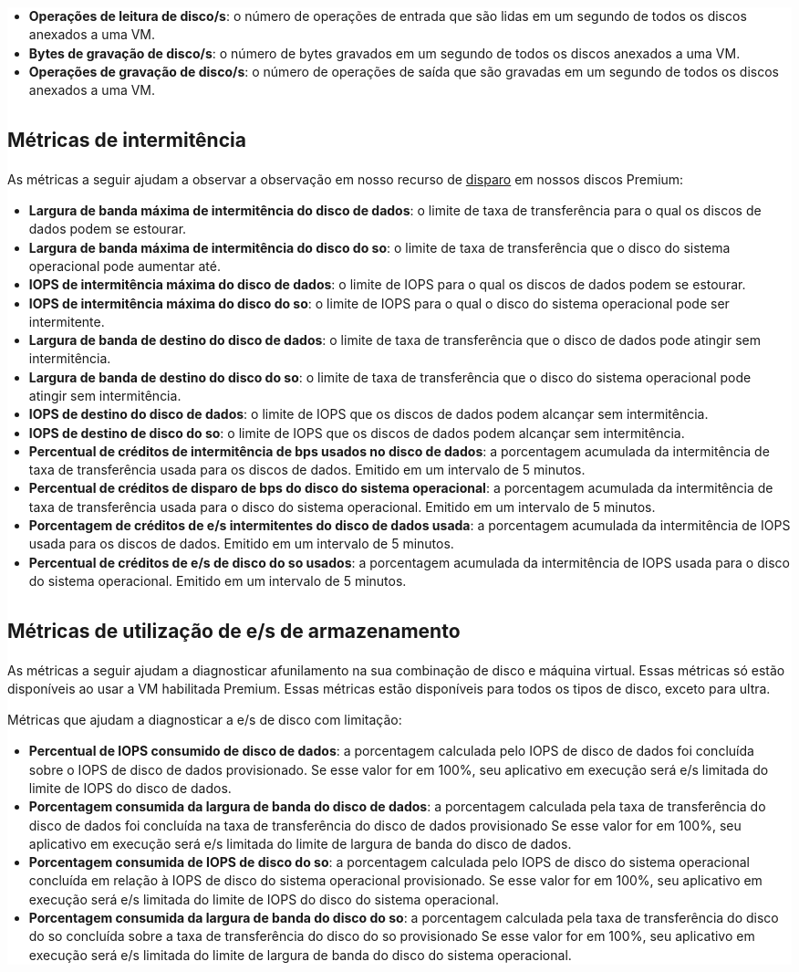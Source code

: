 - **Operações de leitura de disco/s**: o número de operações de entrada que são lidas em um segundo de todos os discos anexados a uma VM.
- **Bytes de gravação de disco/s**: o número de bytes gravados em um segundo de todos os discos anexados a uma VM.
- **Operações de gravação de disco/s**: o número de operações de saída que são gravadas em um segundo de todos os discos anexados a uma VM.

## <a name="bursting-metrics"></a>Métricas de intermitência
As métricas a seguir ajudam a observar a observação em nosso recurso de [disparo](disk-bursting.md) em nossos discos Premium:

- **Largura de banda máxima de intermitência do disco de dados**: o limite de taxa de transferência para o qual os discos de dados podem se estourar.
- **Largura de banda máxima de intermitência do disco do so**: o limite de taxa de transferência que o disco do sistema operacional pode aumentar até.
- **IOPS de intermitência máxima do disco de dados**: o limite de IOPS para o qual os discos de dados podem se estourar.
- **IOPS de intermitência máxima do disco do so**: o limite de IOPS para o qual o disco do sistema operacional pode ser intermitente.
- **Largura de banda de destino do disco de dados**: o limite de taxa de transferência que o disco de dados pode atingir sem intermitência.
- **Largura de banda de destino do disco do so**: o limite de taxa de transferência que o disco do sistema operacional pode atingir sem intermitência.
- **IOPS de destino do disco de dados**: o limite de IOPS que os discos de dados podem alcançar sem intermitência.
- **IOPS de destino de disco do so**: o limite de IOPS que os discos de dados podem alcançar sem intermitência.
- **Percentual de créditos de intermitência de bps usados no disco de dados**: a porcentagem acumulada da intermitência de taxa de transferência usada para os discos de dados. Emitido em um intervalo de 5 minutos.
- **Percentual de créditos de disparo de bps do disco do sistema operacional**: a porcentagem acumulada da intermitência de taxa de transferência usada para o disco do sistema operacional. Emitido em um intervalo de 5 minutos.
- **Porcentagem de créditos de e/s intermitentes do disco de dados usada**: a porcentagem acumulada da intermitência de IOPS usada para os discos de dados. Emitido em um intervalo de 5 minutos.
- **Percentual de créditos de e/s de disco do so usados**: a porcentagem acumulada da intermitência de IOPS usada para o disco do sistema operacional. Emitido em um intervalo de 5 minutos.

## <a name="storage-io-utilization-metrics"></a>Métricas de utilização de e/s de armazenamento
As métricas a seguir ajudam a diagnosticar afunilamento na sua combinação de disco e máquina virtual. Essas métricas só estão disponíveis ao usar a VM habilitada Premium. Essas métricas estão disponíveis para todos os tipos de disco, exceto para ultra. 

Métricas que ajudam a diagnosticar a e/s de disco com limitação:

- **Percentual de IOPS consumido de disco de dados**: a porcentagem calculada pelo IOPS de disco de dados foi concluída sobre o IOPS de disco de dados provisionado. Se esse valor for em 100%, seu aplicativo em execução será e/s limitada do limite de IOPS do disco de dados.
- **Porcentagem consumida da largura de banda do disco de dados**: a porcentagem calculada pela taxa de transferência do disco de dados foi concluída na taxa de transferência do disco de dados provisionado Se esse valor for em 100%, seu aplicativo em execução será e/s limitada do limite de largura de banda do disco de dados.
- **Porcentagem consumida de IOPS de disco do so**: a porcentagem calculada pelo IOPS de disco do sistema operacional concluída em relação à IOPS de disco do sistema operacional provisionado. Se esse valor for em 100%, seu aplicativo em execução será e/s limitada do limite de IOPS do disco do sistema operacional.
- **Porcentagem consumida da largura de banda do disco do so**: a porcentagem calculada pela taxa de transferência do disco do so concluída sobre a taxa de transferência do disco do so provisionado Se esse valor for em 100%, seu aplicativo em execução será e/s limitada do limite de largura de banda do disco do sistema operacional.
